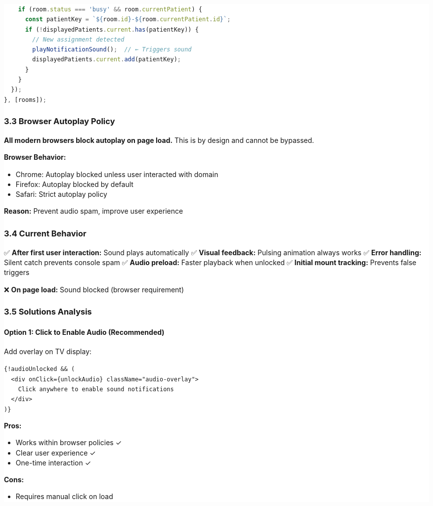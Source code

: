 ```typescript
    if (room.status === 'busy' && room.currentPatient) {
      const patientKey = `${room.id}-${room.currentPatient.id}`;
      if (!displayedPatients.current.has(patientKey)) {
        // New assignment detected
        playNotificationSound();  // ← Triggers sound
        displayedPatients.current.add(patientKey);
      }
    }
  });
}, [rooms]);
```

### 3.3 Browser Autoplay Policy

**All modern browsers block autoplay on page load.** This is by design and cannot be bypassed.

**Browser Behavior:**
- Chrome: Autoplay blocked unless user interacted with domain
- Firefox: Autoplay blocked by default
- Safari: Strict autoplay policy

**Reason:** Prevent audio spam, improve user experience

### 3.4 Current Behavior

✅ **After first user interaction:** Sound plays automatically
✅ **Visual feedback:** Pulsing animation always works
✅ **Error handling:** Silent catch prevents console spam
✅ **Audio preload:** Faster playback when unlocked
✅ **Initial mount tracking:** Prevents false triggers

❌ **On page load:** Sound blocked (browser requirement)

### 3.5 Solutions Analysis

#### Option 1: Click to Enable Audio (Recommended)

Add overlay on TV display:

```tsx
{!audioUnlocked && (
  <div onClick={unlockAudio} className="audio-overlay">
    Click anywhere to enable sound notifications
  </div>
)}
```

**Pros:**
- Works within browser policies ✓
- Clear user experience ✓
- One-time interaction ✓

**Cons:**
- Requires manual click on load
